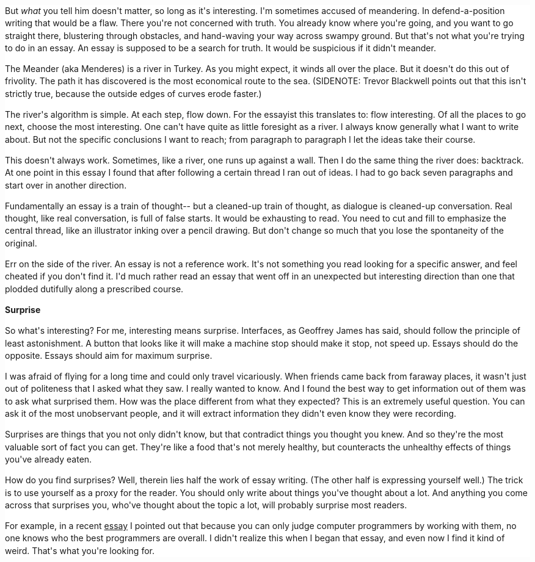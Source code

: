  But _what_ you tell him doesn't matter, so long as it's interesting. I'm sometimes accused of meandering. In defend-a-position writing that would be a flaw. There you're not concerned with truth. You already know where you're going, and you want to go straight there, blustering through obstacles, and hand-waving your way across swampy ground. But that's not what you're trying to do in an essay. An essay is supposed to be a search for truth. It would be suspicious if it didn't meander.   
  
 The Meander (aka Menderes) is a river in Turkey. As you might expect, it winds all over the place. But it doesn't do this out of frivolity. The path it has discovered is the most economical route to the sea. (SIDENOTE: Trevor Blackwell points out that this isn't strictly true, because the outside edges of curves erode faster.)   
  
 The river's algorithm is simple. At each step, flow down. For the essayist this translates to: flow interesting. Of all the places to go next, choose the most interesting. One can't have quite as little foresight as a river. I always know generally what I want to write about. But not the specific conclusions I want to reach; from paragraph to paragraph I let the ideas take their course.   
  
 This doesn't always work. Sometimes, like a river, one runs up against a wall. Then I do the same thing the river does: backtrack. At one point in this essay I found that after following a certain thread I ran out of ideas. I had to go back seven paragraphs and start over in another direction.   
  
 Fundamentally an essay is a train of thought-- but a cleaned-up train of thought, as dialogue is cleaned-up conversation. Real thought, like real conversation, is full of false starts. It would be exhausting to read. You need to cut and fill to emphasize the central thread, like an illustrator inking over a pencil drawing. But don't change so much that you lose the spontaneity of the original.   
  
 Err on the side of the river. An essay is not a reference work. It's not something you read looking for a specific answer, and feel cheated if you don't find it. I'd much rather read an essay that went off in an unexpected but interesting direction than one that plodded dutifully along a prescribed course.   
  
  **Surprise**   
  
 So what's interesting? For me, interesting means surprise. Interfaces, as Geoffrey James has said, should follow the principle of least astonishment. A button that looks like it will make a machine stop should make it stop, not speed up. Essays should do the opposite. Essays should aim for maximum surprise.   
  
 I was afraid of flying for a long time and could only travel vicariously. When friends came back from faraway places, it wasn't just out of politeness that I asked what they saw. I really wanted to know. And I found the best way to get information out of them was to ask what surprised them. How was the place different from what they expected? This is an extremely useful question. You can ask it of the most unobservant people, and it will extract information they didn't even know they were recording.   
  
 Surprises are things that you not only didn't know, but that contradict things you thought you knew. And so they're the most valuable sort of fact you can get. They're like a food that's not merely healthy, but counteracts the unhealthy effects of things you've already eaten.   
  
 How do you find surprises? Well, therein lies half the work of essay writing. (The other half is expressing yourself well.) The trick is to use yourself as a proxy for the reader. You should only write about things you've thought about a lot. And anything you come across that surprises you, who've thought about the topic a lot, will probably surprise most readers.   
  
 For example, in a recent [essay](gh.html) I pointed out that because you can only judge computer programmers by working with them, no one knows who the best programmers are overall. I didn't realize this when I began that essay, and even now I find it kind of weird. That's what you're looking for.   
  